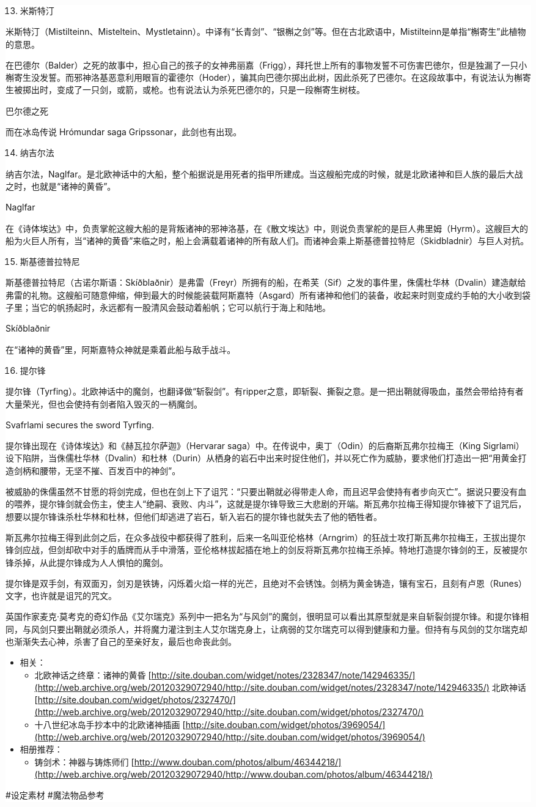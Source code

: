 13. 米斯特汀

米斯特汀（Mistilteinn、Misteltein、Mystletainn）。中译有“长青剑”、“银槲之剑”等。但在古北欧语中，Mistilteinn是单指“槲寄生”此植物的意思。

在巴德尔（Balder）之死的故事中，担心自己的孩子的女神弗丽嘉（Frigg），拜托世上所有的事物发誓不可伤害巴徳尔，但是独漏了一只小槲寄生没发誓。而邪神洛基恶意利用眼盲的霍德尔（Hoder），骗其向巴德尔掷出此树，因此杀死了巴德尔。在这段故事中，有说法认为槲寄生被掷出时，变成了一只剑，或箭，或枪。也有说法认为杀死巴德尔的，只是一段槲寄生树枝。

巴尔德之死

而在冰岛传说 Hrómundar saga Gripssonar，此剑也有出现。

14. 纳吉尔法

纳吉尔法，Naglfar。是北欧神话中的大船，整个船据说是用死者的指甲所建成。当这艘船完成的时候，就是北欧诸神和巨人族的最后大战之时，也就是“诸神的黄昏”。

Naglfar

在《诗体埃达》中，负责掌舵这艘大船的是背叛诸神的邪神洛基，在《散文埃达》中，则说负责掌舵的是巨人弗里姆（Hyrm）。这艘巨大的船为火巨人所有，当“诸神的黄昏”来临之时，船上会满载着诸神的所有敌人们。而诸神会乘上斯基德普拉特尼（Skidbladnir）与巨人对抗。

15. 斯基德普拉特尼

斯基德普拉特尼（古诺尔斯语：Skíðblaðnir）是弗雷（Freyr）所拥有的船，在希芙（Sif）之发的事件里，侏儒杜华林（Dvalin）建造献给弗雷的礼物。这艘船可随意伸缩，伸到最大的时候能装载阿斯嘉特（Asgard）所有诸神和他们的装备，收起来时则变成约手帕的大小收到袋子里；当它的帆扬起时，永远都有一股清风会鼓动着船帆；它可以航行于海上和陆地。

Skíðblaðnir

在“诸神的黄昏”里，阿斯嘉特众神就是乘着此船与敌手战斗。

16. 提尔锋

提尔锋（Tyrfing）。北欧神话中的魔剑，也翻译做“斩裂剑”。有ripper之意，即斩裂、撕裂之意。是一把出鞘就得吸血，虽然会带给持有者大量荣光，但也会使持有剑者陷入毁灭的一柄魔剑。

Svafrlami secures the sword Tyrfing.

提尔锋出现在《诗体埃达》和《赫瓦拉尔萨迦》（Hervarar saga）中。在传说中，奥丁（Odin）的后裔斯瓦弗尔拉梅王（King Sigrlami）设下陷阱，当侏儒杜华林（Dvalin）和杜林（Durin）从栖身的岩石中出来时捉住他们，并以死亡作为威胁，要求他们打造出一把“用黄金打造剑柄和腰带，无坚不摧、百发百中的神剑”。

被威胁的侏儒虽然不甘愿的将剑完成，但也在剑上下了诅咒：“只要出鞘就必得带走人命，而且迟早会使持有者步向灭亡”。据说只要没有血的喂养，提尔锋剑就会伤主，使主人“绝嗣、衰败、内斗”，这就是提尔锋导致三大悲剧的开端。斯瓦弗尔拉梅王得知提尔锋被下了诅咒后，想要以提尔锋诛杀杜华林和杜林，但他们却逃进了岩石，斩入岩石的提尔锋也就失去了他的牺牲者。

斯瓦弗尔拉梅王得到此剑之后，在众多战役中都获得了胜利，后来一名叫亚伦格林（Arngrim）的狂战士攻打斯瓦弗尔拉梅王，王拔出提尔锋剑应战，但剑却砍中对手的盾牌而从手中滑落，亚伦格林拔起插在地上的剑反将斯瓦弗尔拉梅王杀掉。特地打造提尔锋剑的王，反被提尔锋杀掉，从此提尔锋成为人人惧怕的魔剑。

提尔锋是双手剑，有双面刃，剑刃是铁铸，闪烁着火焰一样的光芒，且绝对不会锈蚀。剑柄为黄金铸造，镶有宝石，且刻有卢恩（Runes）文字，也许就是诅咒的咒文。

英国作家麦克·莫考克的奇幻作品《艾尔瑞克》系列中一把名为“与风剑”的魔剑，很明显可以看出其原型就是来自斩裂剑提尔锋。和提尔锋相同，与风剑只要出鞘就必须杀人，并将魔力灌注到主人艾尔瑞克身上，让病弱的艾尔瑞克可以得到健康和力量。但持有与风剑的艾尔瑞克却也渐渐失去心神，杀害了自己的至亲好友，最后也命丧此剑。





- 相关：
    - 北欧神话之终章：诸神的黄昏 [http://site.douban.com/widget/notes/2328347/note/142946335/](http://web.archive.org/web/20120329072940/http://site.douban.com/widget/notes/2328347/note/142946335/)
        北欧神话 [http://site.douban.com/widget/photos/2327470/](http://web.archive.org/web/20120329072940/http://site.douban.com/widget/photos/2327470/)
    - 十八世纪冰岛手抄本中的北欧诸神插画 [http://site.douban.com/widget/photos/3969054/](http://web.archive.org/web/20120329072940/http://site.douban.com/widget/photos/3969054/)
- 相册推荐：
    - 铸剑术：神器与铸炼师们 [http://www.douban.com/photos/album/46344218/](http://web.archive.org/web/20120329072940/http://www.douban.com/photos/album/46344218/)





#设定素材 #魔法物品参考